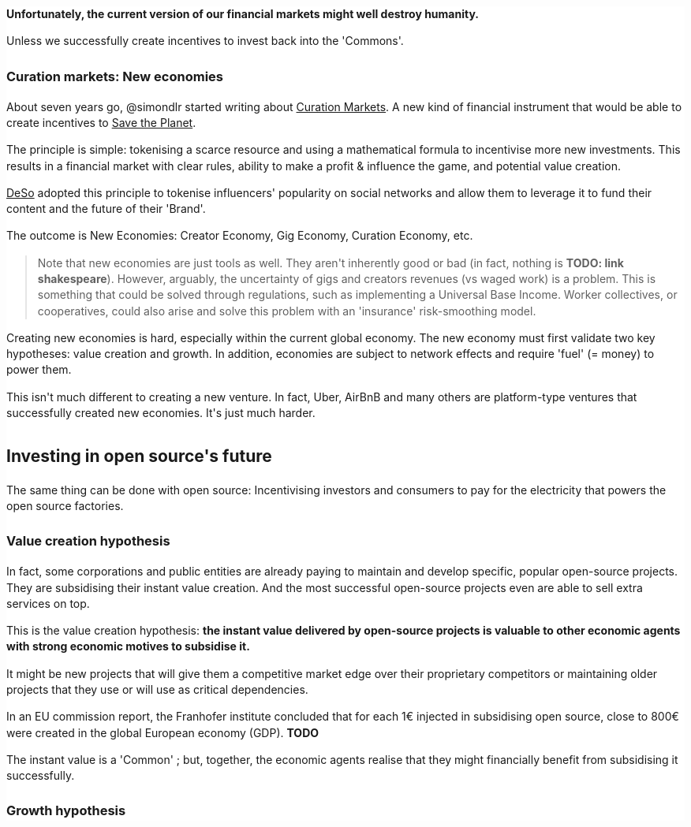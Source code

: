 **Unfortunately, the current version of our financial markets might well destroy humanity.**

Unless we successfully create incentives to invest back into the 'Commons'.

### Curation markets: New economies

About seven years go, @simondlr started writing about [Curation Markets](https://medium.com/@simondlr/solving-price-discovery-of-non-rivalrous-goods-with-curved-bonding-27b2186d55d5). A new kind of financial instrument that would be able to create incentives to [Save the Planet](https://medium.com/@simondlr/saving-the-planet-making-it-profitable-to-protect-the-commons-50393906fe22).

The principle is simple: tokenising a scarce resource and using a mathematical formula to incentivise more new investments. This results in a financial market with clear rules, ability to make a profit & influence the game, and potential value creation.

[DeSo](https://docs.deso.org/) adopted this principle to tokenise influencers' popularity on social networks and allow them to leverage it to fund their content and the future of their 'Brand'.

The outcome is New Economies: Creator Economy, Gig Economy, Curation Economy, etc.

> Note that new economies are just tools as well. They aren't inherently good or bad (in fact, nothing is **TODO: link shakespeare**). However, arguably, the uncertainty of gigs and creators  revenues (vs waged work) is a problem. This is something that could be solved through regulations, such as implementing a Universal Base Income. Worker collectives, or cooperatives, could also arise and solve this problem with an 'insurance' risk-smoothing model.

Creating new economies is hard, especially within the current global economy. The new economy must first validate two key hypotheses: value creation and growth. In addition, economies are subject to network effects and require 'fuel' (= money) to power them. 

This isn't much different to creating a new venture. In fact, Uber, AirBnB and many others are platform-type ventures that successfully created new economies. It's just much harder.

## Investing in open source's future

The same thing can be done with open source: Incentivising investors and consumers to pay for the electricity that powers the open source factories.

### Value creation hypothesis

In fact, some corporations and public entities are already paying to maintain and develop specific, popular open-source projects. They are subsidising their instant value creation. And the most successful open-source projects even are able to sell extra services on top.

This is the value creation hypothesis: **the instant value delivered by open-source projects is valuable to other economic agents with strong economic motives to subsidise it.**

It might be new projects that will give them a competitive market edge over their proprietary competitors or maintaining older projects that they use or will use as critical dependencies.

In an EU commission report, the Franhofer institute concluded that for each 1€ injected in subsidising open source, close to 800€ were created in the global European economy (GDP). **TODO**

The instant value is a 'Common' ; but, together, the economic agents realise that they might financially benefit from subsidising it successfully.

### Growth hypothesis
